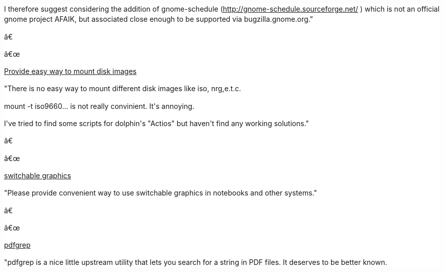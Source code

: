 I therefore suggest considering the addition of gnome-schedule
(http://gnome-schedule.sourceforge.net/ ) which is not an official gnome project AFAIK,
but associated close enough to be supported via bugzilla.gnome.org."

â€












â€œ


[Provide easy way to mount disk
images](https://features.opensuse.org/311350)


"There is no easy way to mount different disk images like iso, nrg,e.t.c.

mount -t iso9660... is not really convinient. It's annoying.

I've tried to find some scripts for dolphin's "Actios" but
haven't find any working solutions."

â€












â€œ


[switchable graphics](https://features.opensuse.org/311354)


"Please provide convenient way to use switchable graphics in notebooks and
other systems."

â€












â€œ


[pdfgrep](https://features.opensuse.org/311360)


"pdfgrep is a nice little upstream utility that lets you search for a string in
PDF files. It deserves to be better known.
